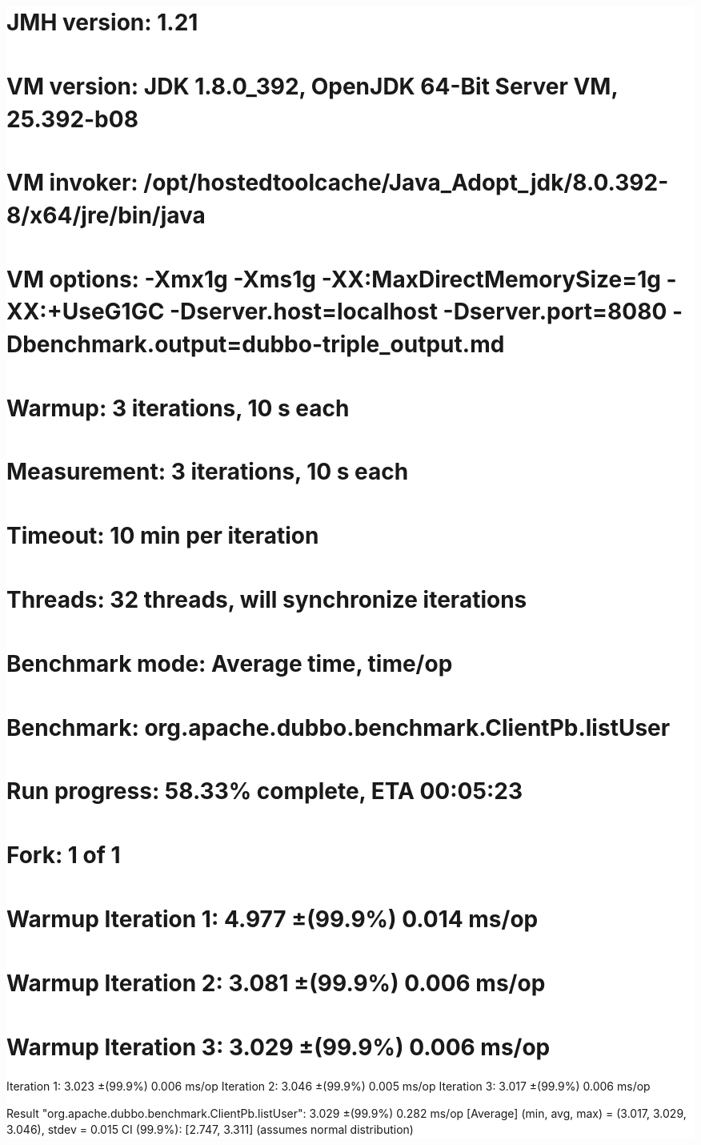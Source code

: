 
# JMH version: 1.21
# VM version: JDK 1.8.0_392, OpenJDK 64-Bit Server VM, 25.392-b08
# VM invoker: /opt/hostedtoolcache/Java_Adopt_jdk/8.0.392-8/x64/jre/bin/java
# VM options: -Xmx1g -Xms1g -XX:MaxDirectMemorySize=1g -XX:+UseG1GC -Dserver.host=localhost -Dserver.port=8080 -Dbenchmark.output=dubbo-triple_output.md
# Warmup: 3 iterations, 10 s each
# Measurement: 3 iterations, 10 s each
# Timeout: 10 min per iteration
# Threads: 32 threads, will synchronize iterations
# Benchmark mode: Average time, time/op
# Benchmark: org.apache.dubbo.benchmark.ClientPb.listUser

# Run progress: 58.33% complete, ETA 00:05:23
# Fork: 1 of 1
# Warmup Iteration   1: 4.977 ±(99.9%) 0.014 ms/op
# Warmup Iteration   2: 3.081 ±(99.9%) 0.006 ms/op
# Warmup Iteration   3: 3.029 ±(99.9%) 0.006 ms/op
Iteration   1: 3.023 ±(99.9%) 0.006 ms/op
Iteration   2: 3.046 ±(99.9%) 0.005 ms/op
Iteration   3: 3.017 ±(99.9%) 0.006 ms/op


Result "org.apache.dubbo.benchmark.ClientPb.listUser":
  3.029 ±(99.9%) 0.282 ms/op [Average]
  (min, avg, max) = (3.017, 3.029, 3.046), stdev = 0.015
  CI (99.9%): [2.747, 3.311] (assumes normal distribution)
